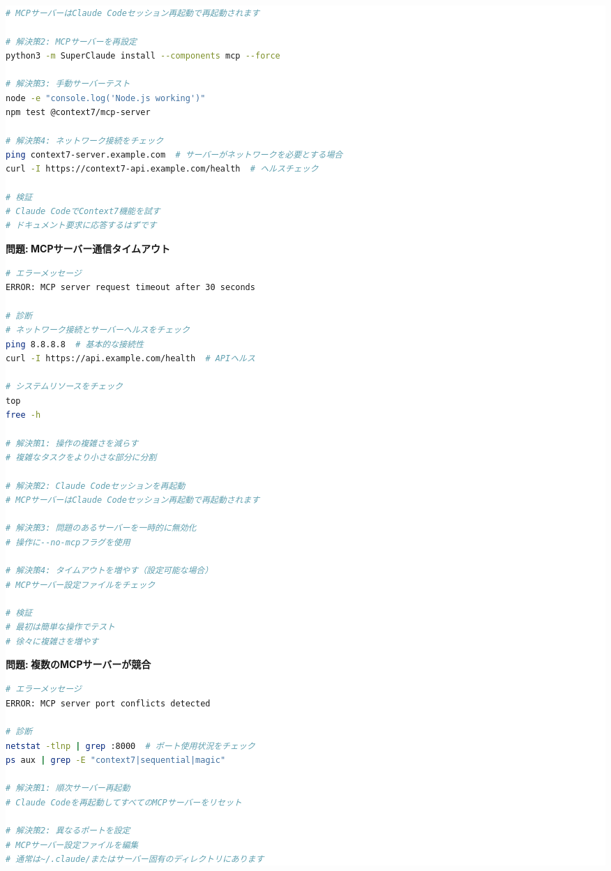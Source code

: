 ```bash
# MCPサーバーはClaude Codeセッション再起動で再起動されます

# 解決策2: MCPサーバーを再設定
python3 -m SuperClaude install --components mcp --force

# 解決策3: 手動サーバーテスト
node -e "console.log('Node.js working')"
npm test @context7/mcp-server

# 解決策4: ネットワーク接続をチェック
ping context7-server.example.com  # サーバーがネットワークを必要とする場合
curl -I https://context7-api.example.com/health  # ヘルスチェック

# 検証
# Claude CodeでContext7機能を試す
# ドキュメント要求に応答するはずです
```

**問題: MCPサーバー通信タイムアウト**
```bash
# エラーメッセージ
ERROR: MCP server request timeout after 30 seconds

# 診断
# ネットワーク接続とサーバーヘルスをチェック
ping 8.8.8.8  # 基本的な接続性
curl -I https://api.example.com/health  # APIヘルス

# システムリソースをチェック
top
free -h

# 解決策1: 操作の複雑さを減らす
# 複雑なタスクをより小さな部分に分割

# 解決策2: Claude Codeセッションを再起動
# MCPサーバーはClaude Codeセッション再起動で再起動されます

# 解決策3: 問題のあるサーバーを一時的に無効化
# 操作に--no-mcpフラグを使用

# 解決策4: タイムアウトを増やす（設定可能な場合）
# MCPサーバー設定ファイルをチェック

# 検証
# 最初は簡単な操作でテスト
# 徐々に複雑さを増やす
```

**問題: 複数のMCPサーバーが競合**
```bash
# エラーメッセージ
ERROR: MCP server port conflicts detected

# 診断
netstat -tlnp | grep :8000  # ポート使用状況をチェック
ps aux | grep -E "context7|sequential|magic"

# 解決策1: 順次サーバー再起動
# Claude Codeを再起動してすべてのMCPサーバーをリセット

# 解決策2: 異なるポートを設定
# MCPサーバー設定ファイルを編集
# 通常は~/.claude/またはサーバー固有のディレクトリにあります
```